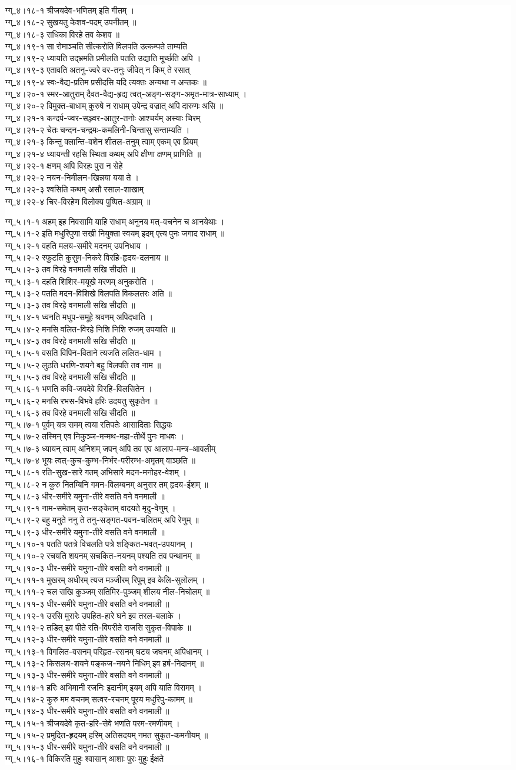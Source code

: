 ग्ग्_४।१८-१ श्रीजयदेव-भणितम् इति गीतम् ।  
ग्ग्_४।१८-२ सुखयतु केशव-पदम् उपनीतम् ॥  
ग्ग्_४।१८-३ राधिका विरहे तव केशव ॥  
ग्ग्_४।१९-१ सा रोमाञ्चति सीत्करोति विलपति उत्कम्पते ताम्यति  
ग्ग्_४।१९-२ ध्यायति उद्भ्रमति प्रमीलति पतति उद्याति मूर्च्छति अपि ।  
ग्ग्_४।१९-३ एतावति अतनु-ज्वरे वर-तनुः जीवेत् न किम् ते रसात्  
ग्ग्_४।१९-४ स्वः-वैद्य-प्रतिम प्रसीदसि यदि त्यक्तः अन्यथा न अन्तकः ॥  
ग्ग्_४।२०-१ स्मर-आतुराम् दैवत-वैद्य-हृद्य त्वत्-अङ्ग-सङ्ग-अमृत-मात्र-साध्याम् ।  
ग्ग्_४।२०-२ विमुक्त-बाधाम् कुरुषे न राधाम् उपेन्द्र वज्रात् अपि दारुणः असि ॥  
ग्ग्_४।२१-१ कन्दर्प-ज्वर-सञ्ज्वर-आतुर-तनोः आश्चर्यम् अस्याः चिरम्  
ग्ग्_४।२१-२ चेतः चन्दन-चन्द्रमः-कमलिनी-चिन्तासु सन्ताम्यति ।  
ग्ग्_४।२१-३ किन्तु क्लान्ति-वशेन शीतल-तनुम् त्वाम् एकम् एव प्रियम्  
ग्ग्_४।२१-४ ध्यायन्ती रहसि स्थिता कथम् अपि क्षीणा क्षणम् प्राणिति ॥  
ग्ग्_४।२२-१ क्षणम् अपि विरहः पुरा न सेहे  
ग्ग्_४।२२-२ नयन-निमीलन-खिन्नया यया ते ।  
ग्ग्_४।२२-३ श्वसिति कथम् असौ रसाल-शाखाम्  
ग्ग्_४।२२-४ चिर-विरहेण विलोक्य पुष्पित-अग्राम् ॥  
  
ग्ग्_५।१-१ अहम् इह निवसामि याहि राधाम् अनुनय मत्-वचनेन च आनयेथाः ।  
ग्ग्_५।१-२ इति मधुरिपुणा सखी नियुक्ता स्वयम् इदम् एत्य पुनः जगाद राधाम् ॥  
ग्ग्_५।२-१ वहति मलय-समीरे मदनम् उपनिधाय ।  
ग्ग्_५।२-२ स्फुटति कुसुम-निकरे विरहि-हृदय-दलनाय ॥  
ग्ग्_५।२-३ तव विरहे वनमाली सखि सीदति ॥  
ग्ग्_५।३-१ दहति शिशिर-मयूखे मरणम् अनुकरोति ।  
ग्ग्_५।३-२ पतति मदन-विशिखे विलपति विकलतरः अति ॥  
ग्ग्_५।३-३ तव विरहे वनमाली सखि सीदति ॥  
ग्ग्_५।४-१ ध्वनति मधुप-समूहे श्रवणम् अपिदधाति ।  
ग्ग्_५।४-२ मनसि वलित-विरहे निशि निशि रुजम् उपयाति ॥  
ग्ग्_५।४-३ तव विरहे वनमाली सखि सीदति ॥  
ग्ग्_५।५-१ वसति विपिन-विताने त्यजति ललित-धाम ।  
ग्ग्_५।५-२ लुठति धरणि-शयने बहु विलपति तव नाम ॥  
ग्ग्_५।५-३ तव विरहे वनमाली सखि सीदति ॥  
ग्ग्_५।६-१ भणति कवि-जयदेवे विरहि-विलसितेन ।  
ग्ग्_५।६-२ मनसि रभस-विभवे हरिः उदयतु सुकृतेन ॥  
ग्ग्_५।६-३ तव विरहे वनमाली सखि सीदति ॥  
ग्ग्_५।७-१ पूर्वम् यत्र समम् त्वया रतिपतेः आसादिताः सिद्धयः  
ग्ग्_५।७-२ तस्मिन् एव निकुञ्ज-मन्मथ-महा-तीर्थे पुनः माधवः ।  
ग्ग्_५।७-३ ध्यायन् त्वाम् अनिशम् जपन् अपि तव एव आलाप-मन्त्र-आवलीम्  
ग्ग्_५।७-४ भूयः त्वत्-कुच-कुम्भ-निर्भर-परीरम्भ-अमृतम् वाञ्छति ॥    
ग्ग्_५।८-१ रति-सुख-सारे गतम् अभिसारे मदन-मनोहर-वेशम् ।  
ग्ग्_५।८-२ न कुरु नितम्बिनि गमन-विलम्बनम् अनुसर तम् हृदय-ईशम् ॥  
ग्ग्_५।८-३ धीर-समीरे यमुना-तीरे वसति वने वनमाली ॥  
ग्ग्_५।९-१ नाम-समेतम् कृत-सङ्केतम् वादयते मृदु-वेणुम् ।  
ग्ग्_५।९-२ बहु मनुते ननु ते तनु-सङ्गत-पवन-चलितम् अपि रेणुम् ॥  
ग्ग्_५।९-३ धीर-समीरे यमुना-तीरे वसति वने वनमाली ॥  
ग्ग्_५।१०-१ पतति पतत्रे विचलति पत्रे शङ्कित-भवत्-उपयानम् ।  
ग्ग्_५।१०-२ रचयति शयनम् सचकित-नयनम् पश्यति तव पन्थानम् ॥  
ग्ग्_५।१०-३ धीर-समीरे यमुना-तीरे वसति वने वनमाली ॥  
ग्ग्_५।११-१ मुखरम् अधीरम् त्यज मञ्जीरम् रिपुम् इव केलि-सुलोलम् ।  
ग्ग्_५।११-२ चल सखि कुञ्जम् सतिमिर-पुञ्जम् शीलय नील-निचोलम् ॥  
ग्ग्_५।११-३ धीर-समीरे यमुना-तीरे वसति वने वनमाली ॥  
ग्ग्_५।१२-१ उरसि मुरारेः उपहित-हारे घने इव तरल-बलाके ।  
ग्ग्_५।१२-२ तडित् इव पीते रति-विपरीते राजसि सुकृत-विपाके ॥  
ग्ग्_५।१२-३ धीर-समीरे यमुना-तीरे वसति वने वनमाली ॥  
ग्ग्_५।१३-१ विगलित-वसनम् परिहृत-रसनम् घटय जघनम् अपिधानम् ।  
ग्ग्_५।१३-२ किसलय-शयने पङ्कज-नयने निधिम् इव हर्ष-निदानम् ॥  
ग्ग्_५।१३-३ धीर-समीरे यमुना-तीरे वसति वने वनमाली ॥  
ग्ग्_५।१४-१ हरिः अभिमानी रजनिः इदानीम् इयम् अपि याति विरामम् ।  
ग्ग्_५।१४-२ कुरु मम वचनम् सत्वर-रचनम् पूरय मधुरिपु-कामम् ॥  
ग्ग्_५।१४-३ धीर-समीरे यमुना-तीरे वसति वने वनमाली ॥  
ग्ग्_५।१५-१ श्रीजयदेवे कृत-हरि-सेवे भणति परम-रमणीयम् ।  
ग्ग्_५।१५-२ प्रमुदित-हृदयम् हरिम् अतिसदयम् नमत सुकृत-कमनीयम् ॥  
ग्ग्_५।१५-३ धीर-समीरे यमुना-तीरे वसति वने वनमाली ॥  
ग्ग्_५।१६-१ विकिरति मुहुः श्वासान् आशाः पुरः मुहुः ईक्षते  